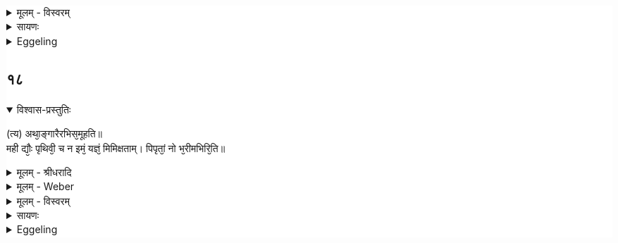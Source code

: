 <details><summary>मूलम् - विस्वरम्</summary></details>

<details><summary>सायणः</summary></details>

<details><summary>Eggeling</summary></details>


## १८


<details open><summary>विश्वास-प्रस्तुतिः</summary>

(त्य) अथा᳘ङ्गारैरभिस᳘मूहति॥  
मही द्यौः᳘ पृथिवी᳘ च न इमं᳘ यज्ञं᳘ मिमिक्षताम्। पिपृतां᳘ नो भ᳘रीमभिरि᳘ति॥
</details>

<details><summary>मूलम् - श्रीधरादि</summary></details>

<details><summary>मूलम् - Weber</summary></details>

<details><summary>मूलम् - विस्वरम्</summary></details>

<details><summary>सायणः</summary></details>

<details><summary>Eggeling</summary></details>

